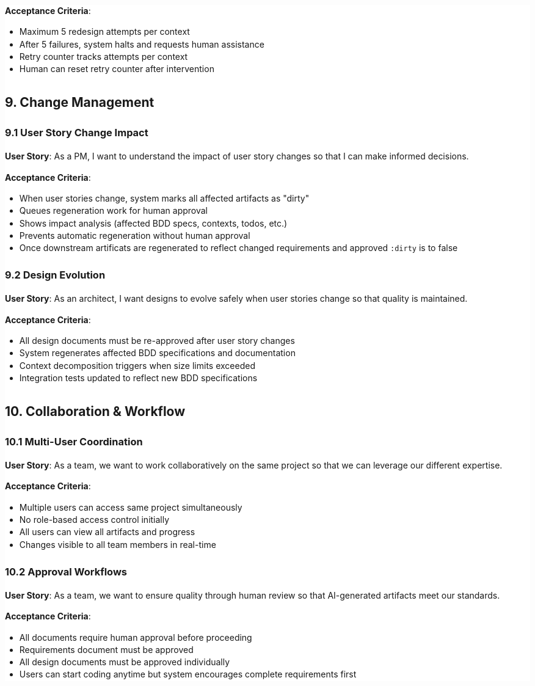 **Acceptance Criteria**:
- Maximum 5 redesign attempts per context
- After 5 failures, system halts and requests human assistance
- Retry counter tracks attempts per context
- Human can reset retry counter after intervention

## 9. Change Management

### 9.1 User Story Change Impact
**User Story**: As a PM, I want to understand the impact of user story changes so that I can make informed decisions.

**Acceptance Criteria**:
- When user stories change, system marks all affected artifacts as "dirty"
- Queues regeneration work for human approval
- Shows impact analysis (affected BDD specs, contexts, todos, etc.)
- Prevents automatic regeneration without human approval
- Once downstream artificats are regenerated to reflect changed requirements and approved `:dirty` is to false

### 9.2 Design Evolution
**User Story**: As an architect, I want designs to evolve safely when user stories change so that quality is maintained.

**Acceptance Criteria**:
- All design documents must be re-approved after user story changes
- System regenerates affected BDD specifications and documentation
- Context decomposition triggers when size limits exceeded
- Integration tests updated to reflect new BDD specifications

## 10. Collaboration & Workflow

### 10.1 Multi-User Coordination
**User Story**: As a team, we want to work collaboratively on the same project so that we can leverage our different expertise.

**Acceptance Criteria**:
- Multiple users can access same project simultaneously
- No role-based access control initially
- All users can view all artifacts and progress
- Changes visible to all team members in real-time

### 10.2 Approval Workflows
**User Story**: As a team, we want to ensure quality through human review so that AI-generated artifacts meet our standards.

**Acceptance Criteria**:
- All documents require human approval before proceeding
- Requirements document must be approved
- All design documents must be approved individually
- Users can start coding anytime but system encourages complete requirements first
